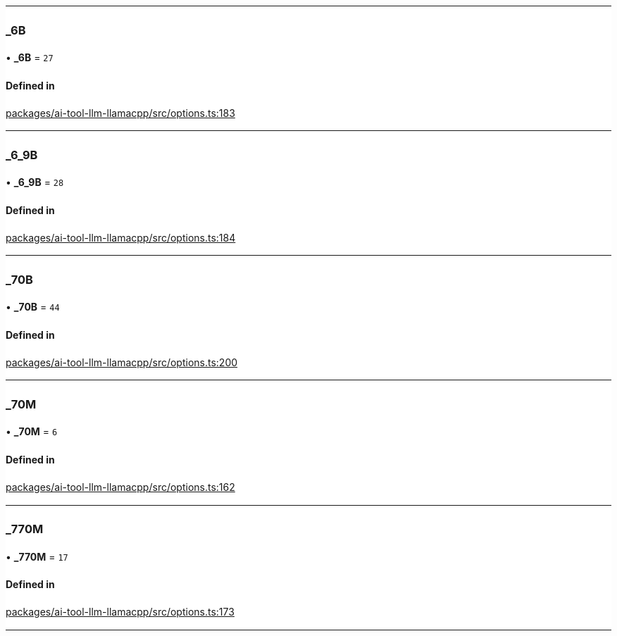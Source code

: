 ___

### \_6B

• **\_6B** = ``27``

#### Defined in

[packages/ai-tool-llm-llamacpp/src/options.ts:183](https://github.com/isdk/ai-tool-llm-llamacpp.js/blob/bddcb350cde2314c95df2454df8e6e5e2a38d96d/src/options.ts#L183)

___

### \_6\_9B

• **\_6\_9B** = ``28``

#### Defined in

[packages/ai-tool-llm-llamacpp/src/options.ts:184](https://github.com/isdk/ai-tool-llm-llamacpp.js/blob/bddcb350cde2314c95df2454df8e6e5e2a38d96d/src/options.ts#L184)

___

### \_70B

• **\_70B** = ``44``

#### Defined in

[packages/ai-tool-llm-llamacpp/src/options.ts:200](https://github.com/isdk/ai-tool-llm-llamacpp.js/blob/bddcb350cde2314c95df2454df8e6e5e2a38d96d/src/options.ts#L200)

___

### \_70M

• **\_70M** = ``6``

#### Defined in

[packages/ai-tool-llm-llamacpp/src/options.ts:162](https://github.com/isdk/ai-tool-llm-llamacpp.js/blob/bddcb350cde2314c95df2454df8e6e5e2a38d96d/src/options.ts#L162)

___

### \_770M

• **\_770M** = ``17``

#### Defined in

[packages/ai-tool-llm-llamacpp/src/options.ts:173](https://github.com/isdk/ai-tool-llm-llamacpp.js/blob/bddcb350cde2314c95df2454df8e6e5e2a38d96d/src/options.ts#L173)

___
